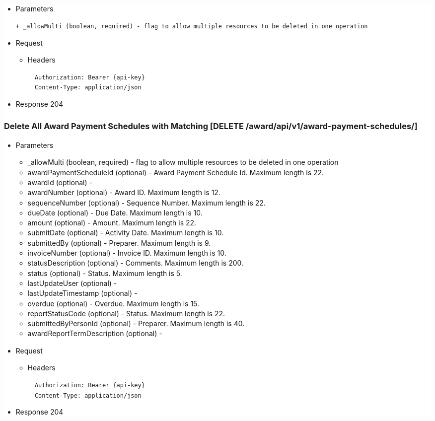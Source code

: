 + Parameters

      + _allowMulti (boolean, required) - flag to allow multiple resources to be deleted in one operation

+ Request

    + Headers

            Authorization: Bearer {api-key}
            Content-Type: application/json

+ Response 204

### Delete All Award Payment Schedules with Matching [DELETE /award/api/v1/award-payment-schedules/]

+ Parameters

    + _allowMulti (boolean, required) - flag to allow multiple resources to be deleted in one operation
    + awardPaymentScheduleId (optional) - Award Payment Schedule Id. Maximum length is 22.
    + awardId (optional) - 
    + awardNumber (optional) - Award ID. Maximum length is 12.
    + sequenceNumber (optional) - Sequence Number. Maximum length is 22.
    + dueDate (optional) - Due Date. Maximum length is 10.
    + amount (optional) - Amount. Maximum length is 22.
    + submitDate (optional) - Activity Date. Maximum length is 10.
    + submittedBy (optional) - Preparer. Maximum length is 9.
    + invoiceNumber (optional) - Invoice ID. Maximum length is 10.
    + statusDescription (optional) - Comments. Maximum length is 200.
    + status (optional) - Status. Maximum length is 5.
    + lastUpdateUser (optional) - 
    + lastUpdateTimestamp (optional) - 
    + overdue (optional) - Overdue. Maximum length is 15.
    + reportStatusCode (optional) - Status. Maximum length is 22.
    + submittedByPersonId (optional) - Preparer. Maximum length is 40.
    + awardReportTermDescription (optional) - 

      
+ Request

    + Headers

            Authorization: Bearer {api-key}
            Content-Type: application/json

+ Response 204

